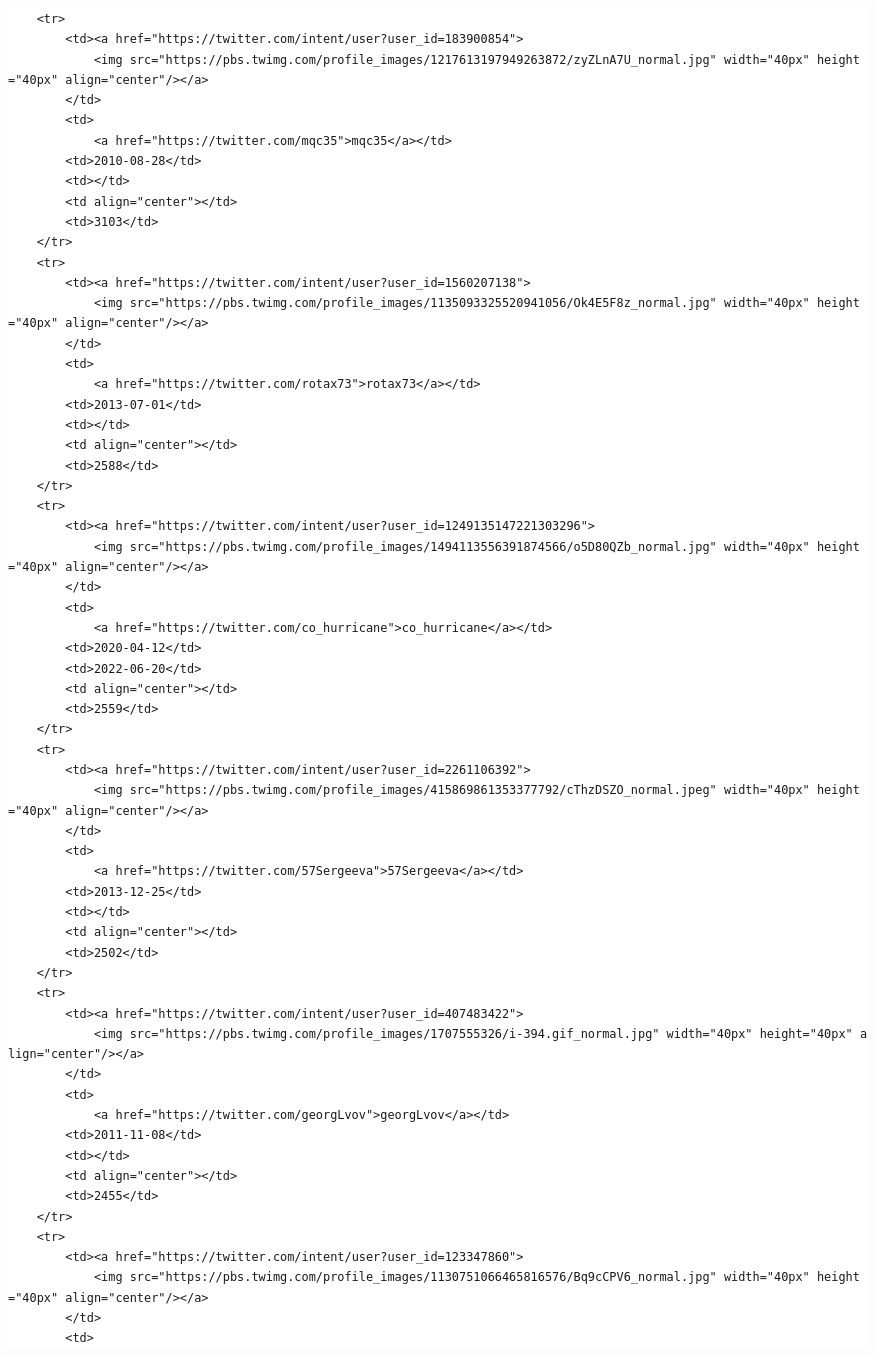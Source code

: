         <tr>
            <td><a href="https://twitter.com/intent/user?user_id=183900854">
                <img src="https://pbs.twimg.com/profile_images/1217613197949263872/zyZLnA7U_normal.jpg" width="40px" height="40px" align="center"/></a>
            </td>
            <td>
                <a href="https://twitter.com/mqc35">mqc35</a></td>
            <td>2010-08-28</td>
            <td></td>
            <td align="center"></td>
            <td>3103</td>
        </tr>
        <tr>
            <td><a href="https://twitter.com/intent/user?user_id=1560207138">
                <img src="https://pbs.twimg.com/profile_images/1135093325520941056/Ok4E5F8z_normal.jpg" width="40px" height="40px" align="center"/></a>
            </td>
            <td>
                <a href="https://twitter.com/rotax73">rotax73</a></td>
            <td>2013-07-01</td>
            <td></td>
            <td align="center"></td>
            <td>2588</td>
        </tr>
        <tr>
            <td><a href="https://twitter.com/intent/user?user_id=1249135147221303296">
                <img src="https://pbs.twimg.com/profile_images/1494113556391874566/o5D80QZb_normal.jpg" width="40px" height="40px" align="center"/></a>
            </td>
            <td>
                <a href="https://twitter.com/co_hurricane">co_hurricane</a></td>
            <td>2020-04-12</td>
            <td>2022-06-20</td>
            <td align="center"></td>
            <td>2559</td>
        </tr>
        <tr>
            <td><a href="https://twitter.com/intent/user?user_id=2261106392">
                <img src="https://pbs.twimg.com/profile_images/415869861353377792/cThzDSZO_normal.jpeg" width="40px" height="40px" align="center"/></a>
            </td>
            <td>
                <a href="https://twitter.com/57Sergeeva">57Sergeeva</a></td>
            <td>2013-12-25</td>
            <td></td>
            <td align="center"></td>
            <td>2502</td>
        </tr>
        <tr>
            <td><a href="https://twitter.com/intent/user?user_id=407483422">
                <img src="https://pbs.twimg.com/profile_images/1707555326/i-394.gif_normal.jpg" width="40px" height="40px" align="center"/></a>
            </td>
            <td>
                <a href="https://twitter.com/georgLvov">georgLvov</a></td>
            <td>2011-11-08</td>
            <td></td>
            <td align="center"></td>
            <td>2455</td>
        </tr>
        <tr>
            <td><a href="https://twitter.com/intent/user?user_id=123347860">
                <img src="https://pbs.twimg.com/profile_images/1130751066465816576/Bq9cCPV6_normal.jpg" width="40px" height="40px" align="center"/></a>
            </td>
            <td>